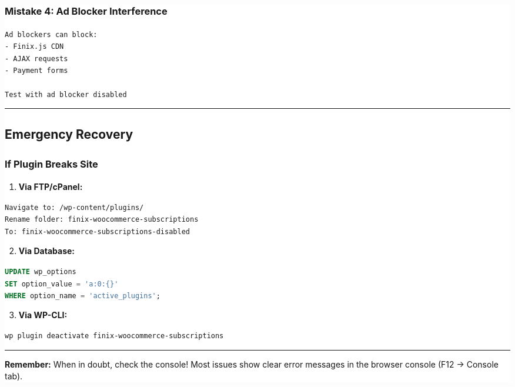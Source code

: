 ### Mistake 4: Ad Blocker Interference
```
Ad blockers can block:
- Finix.js CDN
- AJAX requests
- Payment forms

Test with ad blocker disabled
```

---

## Emergency Recovery

### If Plugin Breaks Site

1. **Via FTP/cPanel:**
```
Navigate to: /wp-content/plugins/
Rename folder: finix-woocommerce-subscriptions
To: finix-woocommerce-subscriptions-disabled
```

2. **Via Database:**
```sql
UPDATE wp_options 
SET option_value = 'a:0:{}' 
WHERE option_name = 'active_plugins';
```

3. **Via WP-CLI:**
```bash
wp plugin deactivate finix-woocommerce-subscriptions
```

---

**Remember:** When in doubt, check the console! Most issues show clear error messages in the browser console (F12 → Console tab).

